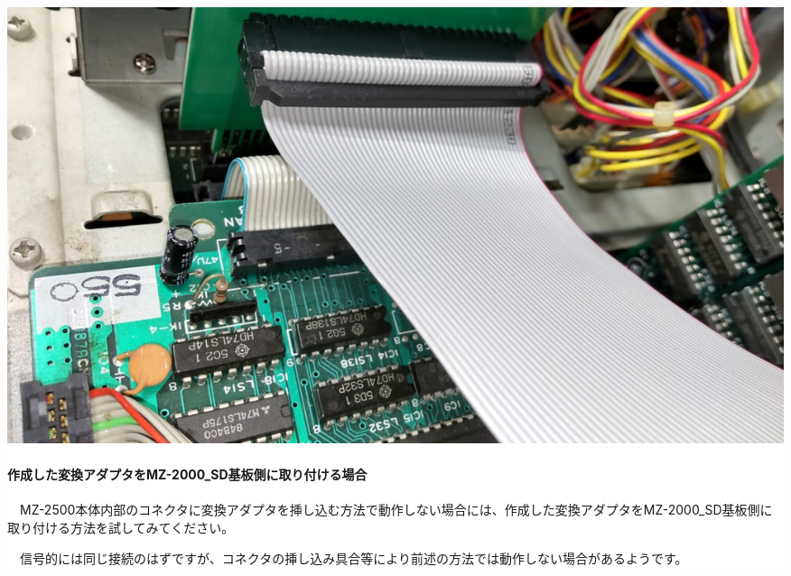 ![MZ-2500_5](https://github.com/yanataka60/MZ-2000_SD/blob/main/JPEG/MZ-2500_5.jpg)

#### 作成した変換アダプタをMZ-2000_SD基板側に取り付ける場合
　MZ-2500本体内部のコネクタに変換アダプタを挿し込む方法で動作しない場合には、作成した変換アダプタをMZ-2000_SD基板側に取り付ける方法を試してみてください。

　信号的には同じ接続のはずですが、コネクタの挿し込み具合等により前述の方法では動作しない場合があるようです。
